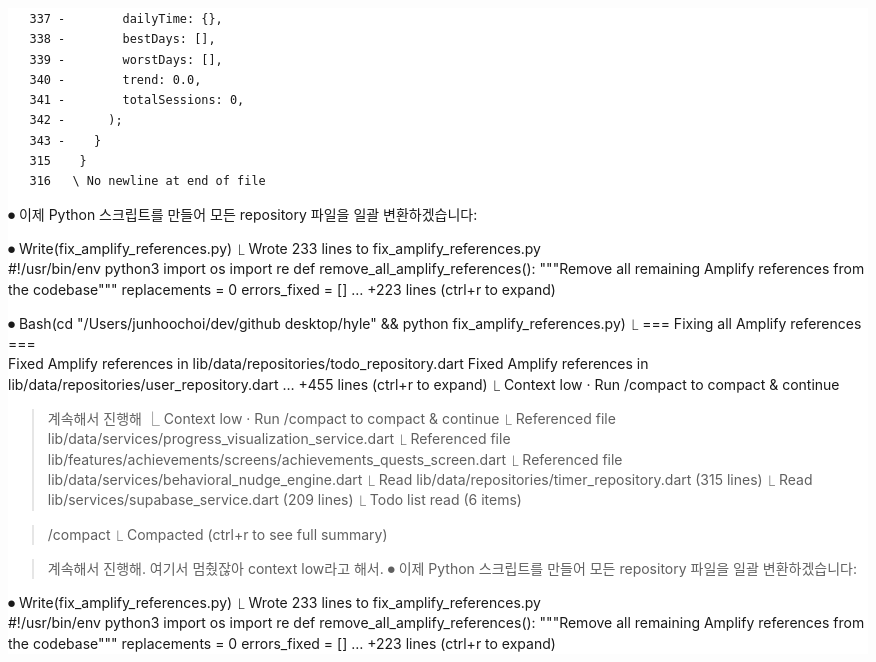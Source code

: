        337 -        dailyTime: {},
       338 -        bestDays: [],
       339 -        worstDays: [],
       340 -        trend: 0.0,
       341 -        totalSessions: 0,
       342 -      );
       343 -    }
       315    }
       316   \ No newline at end of file

⏺ 이제 Python 스크립트를 만들어 모든 repository 파일을 일괄 변환하겠습니다:

⏺ Write(fix_amplify_references.py)
  ⎿  Wrote 233 lines to fix_amplify_references.py                       
     #!/usr/bin/env python3
     import os
     import re
     def remove_all_amplify_references():
         """Remove all remaining Amplify references from the codebase"""
         replacements = 0
         errors_fixed = []
     … +223 lines (ctrl+r to expand)

⏺ Bash(cd "/Users/junhoochoi/dev/github desktop/hyle" && python fix_amplify_references.py)
  ⎿  === Fixing all Amplify references ===                                 
     Fixed Amplify references in lib/data/repositories/todo_repository.dart
     Fixed Amplify references in lib/data/repositories/user_repository.dart
     … +455 lines (ctrl+r to expand)
  ⎿  Context low · Run /compact to compact & continue

> 계속해서 진행해
  ⎿  Context low · Run /compact to compact & continue
  ⎿  Referenced file lib/data/services/progress_visualization_service.dart
  ⎿  Referenced file lib/features/achievements/screens/achievements_quests_screen.dart
  ⎿  Referenced file lib/data/services/behavioral_nudge_engine.dart
  ⎿  Read lib/data/repositories/timer_repository.dart (315 lines)
  ⎿  Read lib/services/supabase_service.dart (209 lines)
  ⎿  Todo list read (6 items)

> /compact 
  ⎿  Compacted (ctrl+r to see full summary)

> 계속해서 진행해.  여기서 멈췄잖아 context low라고 해서. ⏺ 이제 Python 스크립트를 만들어 
  모든 repository 파일을 일괄 변환하겠습니다:

  ⏺ Write(fix_amplify_references.py)
    ⎿  Wrote 233 lines to fix_amplify_references.py                       
       #!/usr/bin/env python3
       import os
       import re
       def remove_all_amplify_references():
           """Remove all remaining Amplify references from the codebase"""
           replacements = 0
           errors_fixed = []
       … +223 lines (ctrl+r to expand)
